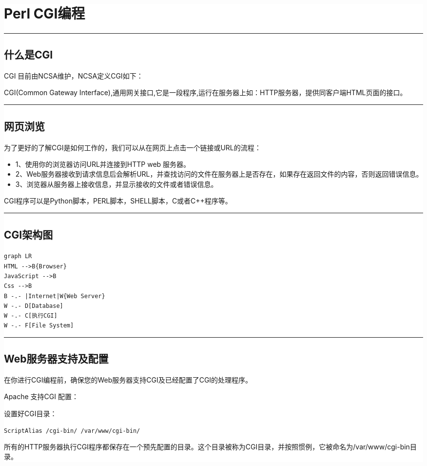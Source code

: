 # Perl CGI编程

------

## 什么是CGI

CGI 目前由NCSA维护，NCSA定义CGI如下：

CGI(Common Gateway Interface),通用网关接口,它是一段程序,运行在服务器上如：HTTP服务器，提供同客户端HTML页面的接口。

------

## 网页浏览

为了更好的了解CGI是如何工作的，我们可以从在网页上点击一个链接或URL的流程：

- 1、使用你的浏览器访问URL并连接到HTTP web 服务器。
- 2、Web服务器接收到请求信息后会解析URL，并查找访问的文件在服务器上是否存在，如果存在返回文件的内容，否则返回错误信息。
- 3、浏览器从服务器上接收信息，并显示接收的文件或者错误信息。

CGI程序可以是Python脚本，PERL脚本，SHELL脚本，C或者C++程序等。

------

## CGI架构图

```mermaid
graph LR
HTML -->B{Browser}
JavaScript -->B
Css -->B
B -.- |Internet|W{Web Server}
W -.- D[Database]
W -.- C[执行CGI]
W -.- F[File System]

```



------

## Web服务器支持及配置

在你进行CGI编程前，确保您的Web服务器支持CGI及已经配置了CGI的处理程序。

Apache 支持CGI 配置：

设置好CGI目录：

```bash
ScriptAlias /cgi-bin/ /var/www/cgi-bin/
```

所有的HTTP服务器执行CGI程序都保存在一个预先配置的目录。这个目录被称为CGI目录，并按照惯例，它被命名为/var/www/cgi-bin目录。
